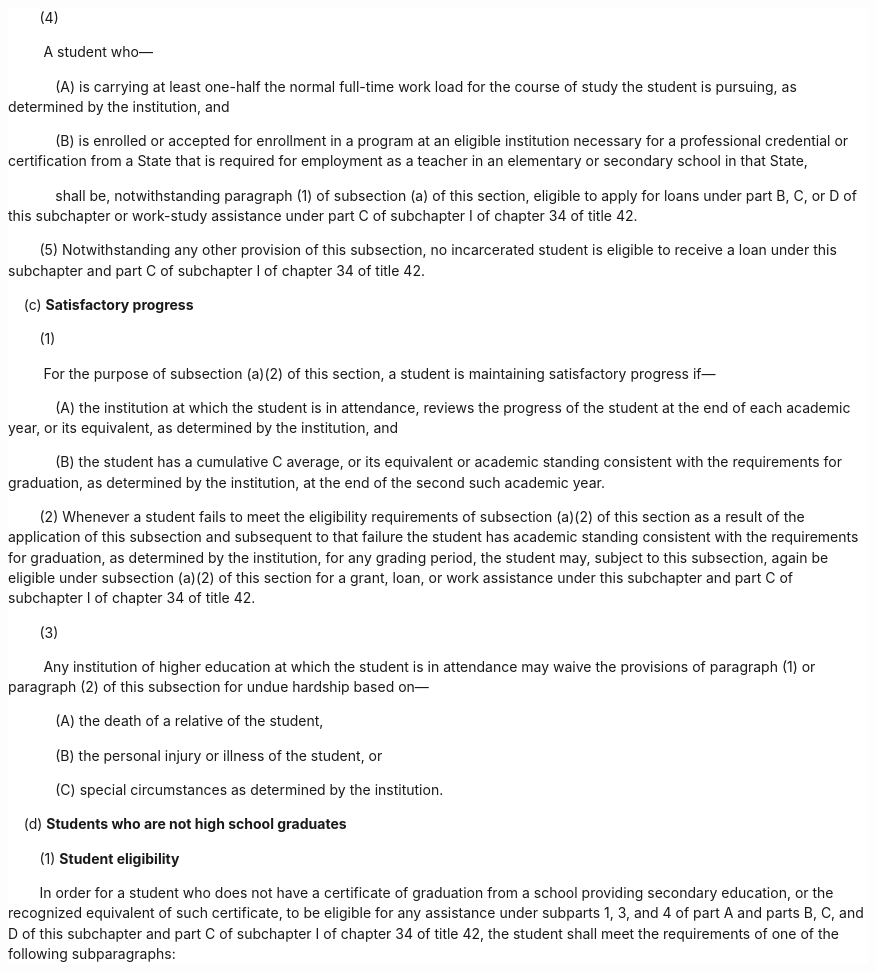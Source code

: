         (4)

         A student who—

            (A) is carrying at least one-half the normal full-time work load for the course of study the student is pursuing, as determined by the institution, and

            (B) is enrolled or accepted for enrollment in a program at an eligible institution necessary for a professional credential or certification from a State that is required for employment as a teacher in an elementary or secondary school in that State,

            shall be, notwithstanding paragraph (1) of subsection (a) of this section, eligible to apply for loans under part B, C, or D of this subchapter or work-study assistance under part C of subchapter I of chapter 34 of title 42.

        (5) Notwithstanding any other provision of this subsection, no incarcerated student is eligible to receive a loan under this subchapter and part C of subchapter I of chapter 34 of title 42.

    (c) __Satisfactory progress__ 

        (1)

         For the purpose of subsection (a)(2) of this section, a student is maintaining satisfactory progress if—

            (A) the institution at which the student is in attendance, reviews the progress of the student at the end of each academic year, or its equivalent, as determined by the institution, and

            (B) the student has a cumulative C average, or its equivalent or academic standing consistent with the requirements for graduation, as determined by the institution, at the end of the second such academic year.

        (2) Whenever a student fails to meet the eligibility requirements of subsection (a)(2) of this section as a result of the application of this subsection and subsequent to that failure the student has academic standing consistent with the requirements for graduation, as determined by the institution, for any grading period, the student may, subject to this subsection, again be eligible under subsection (a)(2) of this section for a grant, loan, or work assistance under this subchapter and part C of subchapter I of chapter 34 of title 42.

        (3)

         Any institution of higher education at which the student is in attendance may waive the provisions of paragraph (1) or paragraph (2) of this subsection for undue hardship based on—

            (A) the death of a relative of the student,

            (B) the personal injury or illness of the student, or

            (C) special circumstances as determined by the institution.

    (d) __Students who are not high school graduates__ 

        (1) __Student eligibility__ 

        In order for a student who does not have a certificate of graduation from a school providing secondary education, or the recognized equivalent of such certificate, to be eligible for any assistance under subparts 1, 3, and 4 of part A and parts B, C, and D of this subchapter and part C of subchapter I of chapter 34 of title 42, the student shall meet the requirements of one of the following subparagraphs:

